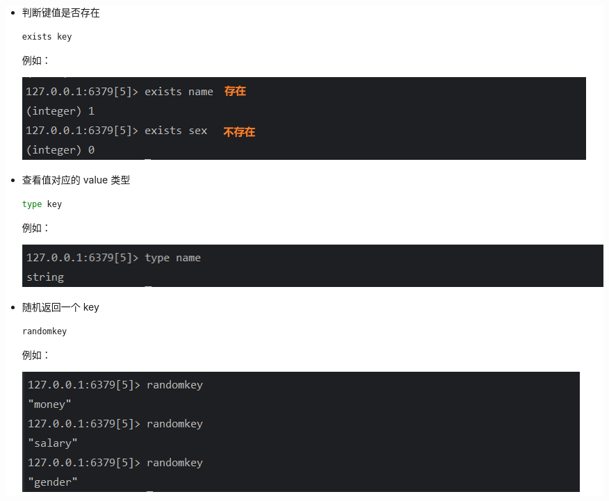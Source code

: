   

- 判断键值是否存在

  ```bash
  exists key
  ```

  例如：

  

  ![image-20230822174246465](./image-20230822174246465.png)

  

  

- 查看值对应的 value 类型

  ```bash
  type key
  ```

  例如：

  

  ![image-20230822174324795](./image-20230822174324795.png)

  

- 随机返回一个 key

  ```bash
  randomkey
  ```

  例如：

  

  ![image-20230822191643984](./image-20230822191643984.png)
